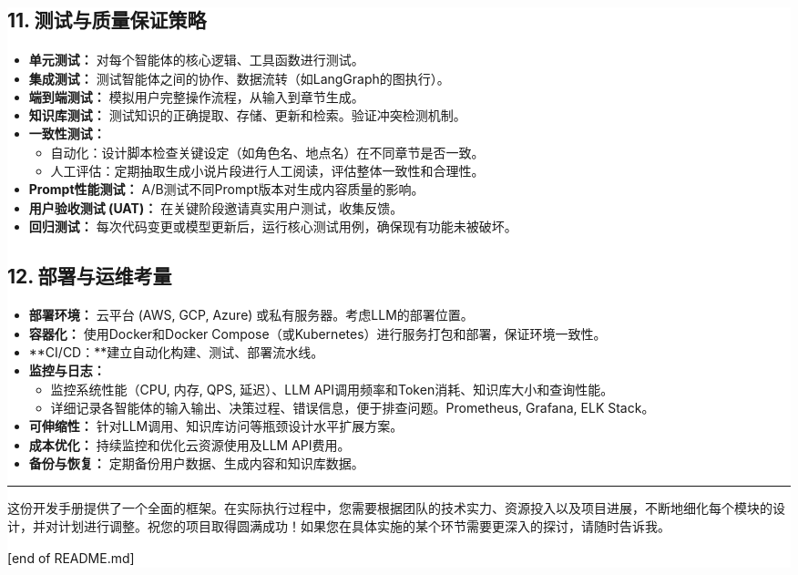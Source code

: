 ## 11. 测试与质量保证策略

* **单元测试：** 对每个智能体的核心逻辑、工具函数进行测试。
* **集成测试：** 测试智能体之间的协作、数据流转（如LangGraph的图执行）。
* **端到端测试：** 模拟用户完整操作流程，从输入到章节生成。
* **知识库测试：** 测试知识的正确提取、存储、更新和检索。验证冲突检测机制。
* **一致性测试：**
    * 自动化：设计脚本检查关键设定（如角色名、地点名）在不同章节是否一致。
    * 人工评估：定期抽取生成小说片段进行人工阅读，评估整体一致性和合理性。
* **Prompt性能测试：** A/B测试不同Prompt版本对生成内容质量的影响。
* **用户验收测试 (UAT)：** 在关键阶段邀请真实用户测试，收集反馈。
* **回归测试：** 每次代码变更或模型更新后，运行核心测试用例，确保现有功能未被破坏。

## 12. 部署与运维考量

* **部署环境：** 云平台 (AWS, GCP, Azure) 或私有服务器。考虑LLM的部署位置。
* **容器化：** 使用Docker和Docker Compose（或Kubernetes）进行服务打包和部署，保证环境一致性。
* **CI/CD：**建立自动化构建、测试、部署流水线。
* **监控与日志：**
    * 监控系统性能（CPU, 内存, QPS, 延迟）、LLM API调用频率和Token消耗、知识库大小和查询性能。
    * 详细记录各智能体的输入输出、决策过程、错误信息，便于排查问题。Prometheus, Grafana, ELK Stack。
* **可伸缩性：** 针对LLM调用、知识库访问等瓶颈设计水平扩展方案。
* **成本优化：** 持续监控和优化云资源使用及LLM API费用。
* **备份与恢复：** 定期备份用户数据、生成内容和知识库数据。

---

这份开发手册提供了一个全面的框架。在实际执行过程中，您需要根据团队的技术实力、资源投入以及项目进展，不断地细化每个模块的设计，并对计划进行调整。祝您的项目取得圆满成功！如果您在具体实施的某个环节需要更深入的探讨，请随时告诉我。

[end of README.md]

